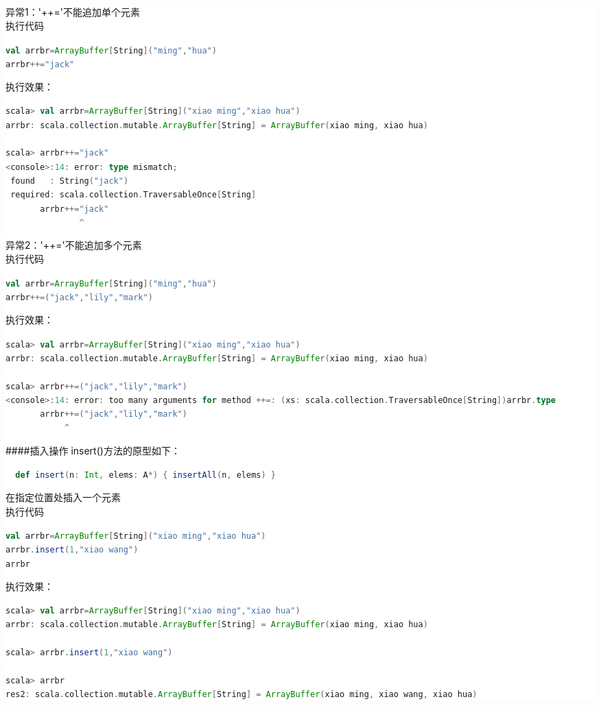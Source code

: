 异常1：'++='不能追加单个元素  
执行代码
```scala
val arrbr=ArrayBuffer[String]("ming","hua")
arrbr++="jack"
```
执行效果：
```scala
scala> val arrbr=ArrayBuffer[String]("xiao ming","xiao hua")
arrbr: scala.collection.mutable.ArrayBuffer[String] = ArrayBuffer(xiao ming, xiao hua)

scala> arrbr++="jack"
<console>:14: error: type mismatch;
 found   : String("jack")
 required: scala.collection.TraversableOnce[String]
       arrbr++="jack"
               ^
```

异常2：'++='不能追加多个元素  
执行代码
```scala
val arrbr=ArrayBuffer[String]("ming","hua")
arrbr++=("jack","lily","mark")
```
执行效果：
```scala
scala> val arrbr=ArrayBuffer[String]("xiao ming","xiao hua")
arrbr: scala.collection.mutable.ArrayBuffer[String] = ArrayBuffer(xiao ming, xiao hua)

scala> arrbr++=("jack","lily","mark")
<console>:14: error: too many arguments for method ++=: (xs: scala.collection.TraversableOnce[String])arrbr.type
       arrbr++=("jack","lily","mark")
            ^
```


####插入操作
insert()方法的原型如下：
```scala
  def insert(n: Int, elems: A*) { insertAll(n, elems) }
```

在指定位置处插入一个元素  
执行代码
```scala
val arrbr=ArrayBuffer[String]("xiao ming","xiao hua")
arrbr.insert(1,"xiao wang")
arrbr
```
执行效果：
```scala
scala> val arrbr=ArrayBuffer[String]("xiao ming","xiao hua")
arrbr: scala.collection.mutable.ArrayBuffer[String] = ArrayBuffer(xiao ming, xiao hua)

scala> arrbr.insert(1,"xiao wang")

scala> arrbr
res2: scala.collection.mutable.ArrayBuffer[String] = ArrayBuffer(xiao ming, xiao wang, xiao hua)
```
